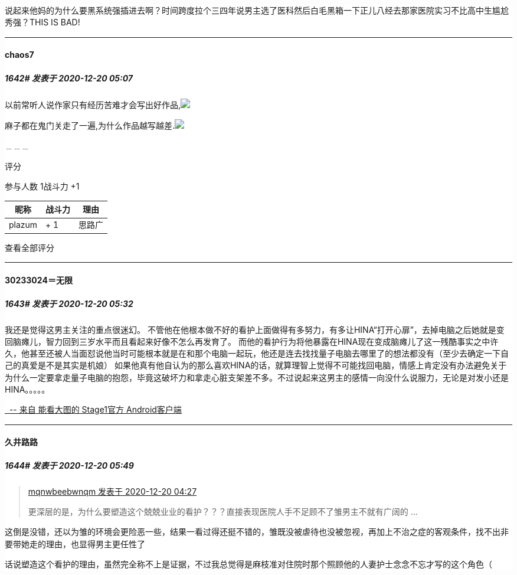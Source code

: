 说起来他妈的为什么要黑系统强插进去啊？时间跨度拉个三四年说男主选了医科然后白毛黑箱一下正儿八经去那家医院实习不比高中生尴尬秀强？THIS IS BAD!


-----

####  chaos7  
##### 1642#       发表于 2020-12-20 05:07


以前常听人说作家只有经历苦难才会写出好作品,<img src="https://static.saraba1st.com/image/smiley/face2017/009.gif" referrerpolicy="no-referrer">

麻子都在鬼门关走了一遍,为什么作品越写越差.<img src="https://static.saraba1st.com/image/smiley/face2017/001.png" referrerpolicy="no-referrer">


﹍﹍﹍

评分


 参与人数 1战斗力 +1

|昵称|战斗力|理由|
|----|---|---|
| plazum| + 1|思路广|


查看全部评分


-----

####  30233024＝无限  
##### 1643#       发表于 2020-12-20 05:32


我还是觉得这男主关注的重点很迷幻。
不管他在他根本做不好的看护上面做得有多努力，有多让HINA“打开心扉”，去掉电脑之后她就是变回脑瘫儿，智力回到三岁水平而且看起来好像不怎么再发育了。
而他的看护行为将他暴露在HINA现在变成脑瘫儿了这一残酷事实之中许久，他甚至还被人当面怼说他当时可能根本就是在和那个电脑一起玩，他还是连去找找量子电脑去哪里了的想法都没有（至少去确定一下自己的真爱是不是其实是机娘）
如果他真有他自认为的那么喜欢HINA的话，就算理智上觉得不可能找回电脑，情感上肯定没有办法避免关于为什么一定要拿走量子电脑的抱怨，毕竟这破坏力和拿走心脏支架差不多。不过说起来这男主的感情一向没什么说服力，无论是对发小还是HINA。。。。。

[  -- 来自 能看大图的 Stage1官方 Android客户端](https://www.coolapk.com/apk/140634)


-----

####  久井路路  
##### 1644#       发表于 2020-12-20 05:49


<blockquote><a href="httphttps://bbs.saraba1st.com/2b/forum.php?mod=redirect&amp;goto=findpost&amp;pid=49781070&amp;ptid=1931820" target="_blank">mqnwbeebwnqm 发表于 2020-12-20 04:27</a>

更深层的是，为什么要塑造这个兢兢业业的看护？？？直接表现医院人手不足顾不了雏男主不就有广阔的 ...</blockquote>
这倒是没错，还以为雏的环境会更险恶一些，结果一看过得还挺不错的，雏既没被虐待也没被忽视，再加上不治之症的客观条件，找不出非要带她走的理由，也显得男主更任性了


话说塑造这个看护的理由，虽然完全称不上是证据，不过我总觉得是麻枝准对住院时那个照顾他的人妻护士念念不忘才写的这个角色（

